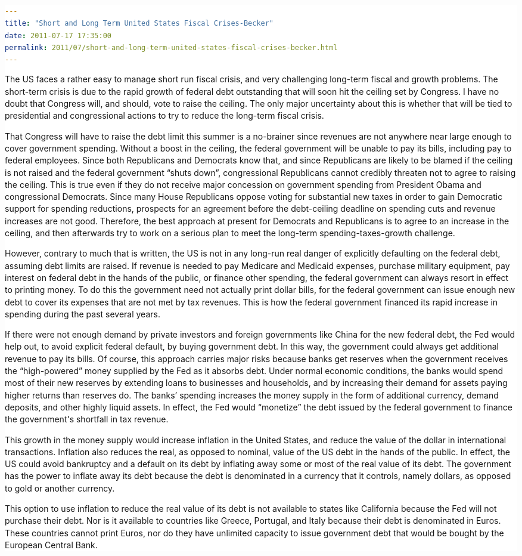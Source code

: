 ```yaml
---
title: "Short and Long Term United States Fiscal Crises-Becker"
date: 2011-07-17 17:35:00
permalink: 2011/07/short-and-long-term-united-states-fiscal-crises-becker.html
---
```

The US faces a rather easy to manage short run fiscal crisis, and very challenging long-term fiscal and growth problems. The short-term crisis is due to the rapid growth of federal debt outstanding that will soon hit the ceiling set by Congress. I have no doubt that Congress will, and should, vote to raise the ceiling. The only major uncertainty about this is whether that will be tied to presidential and congressional actions to try to reduce the long-term fiscal crisis.

That Congress will have to raise the debt limit this summer is a no-brainer since revenues are not anywhere near large enough to cover government spending. Without a boost in the ceiling, the federal government will be unable to pay its bills, including pay to federal employees. Since both Republicans and Democrats know that, and since Republicans are likely to be blamed if the ceiling is not raised and the federal government “shuts down”, congressional Republicans cannot credibly threaten not to agree to raising the ceiling. This is true even if they do not receive major concession on government spending from President Obama and congressional Democrats. Since many House Republicans oppose voting for substantial new taxes in order to gain Democratic support for spending reductions, prospects for an agreement before the debt-ceiling deadline on spending cuts and revenue increases are not good. Therefore, the best approach at present for Democrats and Republicans is to agree to an increase in the ceiling, and then afterwards try to work on a serious plan to meet the long-term spending-taxes-growth challenge.

However, contrary to much that is written, the US is not in any long-run real danger of explicitly defaulting on the federal debt, assuming debt limits are raised. If revenue is needed to pay Medicare and Medicaid expenses, purchase military equipment, pay interest on federal debt in the hands of the public, or finance other spending, the federal government can always resort in effect to printing money. To do this the government need not actually print dollar bills, for the federal government can issue enough new debt to cover its expenses that are not met by tax revenues. This is how the federal government financed its rapid increase in spending during the past several years.

If there were not enough demand by private investors and foreign governments like China for the new federal debt, the Fed would help out, to avoid explicit federal default, by buying government debt. In this way, the government could always get additional revenue to pay its bills. Of course, this approach carries major risks because banks get reserves when the government receives the “high-powered” money supplied by the Fed as it absorbs debt. Under normal economic conditions, the banks would spend most of their new reserves by extending loans to businesses and households, and by increasing their demand for assets paying higher returns than reserves do. The banks’ spending increases the money supply in the form of additional currency, demand deposits, and other highly liquid assets. In effect, the Fed would “monetize” the debt issued by the federal government to finance the government's shortfall in tax revenue.

This growth in the money supply would increase inflation in the United States, and reduce the value of the dollar in international transactions. Inflation also reduces the real, as opposed to nominal, value of the US debt in the hands of the public. In effect, the US could avoid bankruptcy and a default on its debt by inflating away some or most of the real value of its debt. The government has the power to inflate away its debt because the debt is denominated in a currency that it controls, namely dollars, as opposed to gold or another currency.

This option to use inflation to reduce the real value of its debt is not available to states like California because the Fed will not purchase their debt. Nor is it available to countries like Greece, Portugal, and Italy because their debt is denominated in Euros. These countries cannot print Euros, nor do they have unlimited capacity to issue government debt that would be bought by the European Central Bank.

